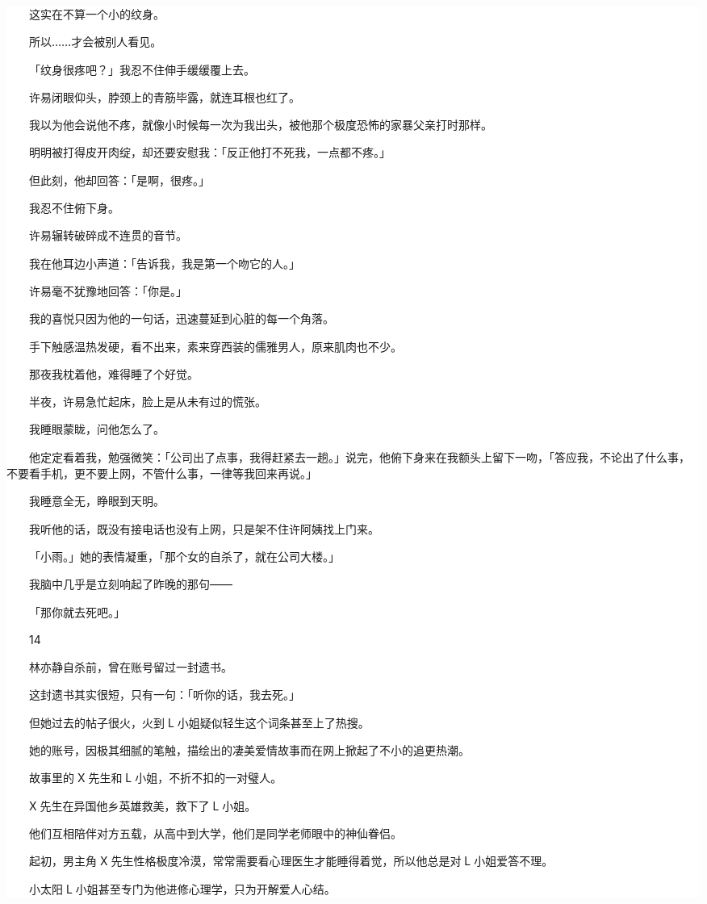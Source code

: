&emsp;&emsp;这实在不算一个小的纹身。  
  
&emsp;&emsp;所以……才会被别人看见。  
  
&emsp;&emsp;「纹身很疼吧？」我忍不住伸手缓缓覆上去。  
  
&emsp;&emsp;许易闭眼仰头，脖颈上的青筋毕露，就连耳根也红了。  
  
&emsp;&emsp;我以为他会说他不疼，就像小时候每一次为我出头，被他那个极度恐怖的家暴父亲打时那样。  
  
&emsp;&emsp;明明被打得皮开肉绽，却还要安慰我：「反正他打不死我，一点都不疼。」  
  
&emsp;&emsp;但此刻，他却回答：「是啊，很疼。」  
  
&emsp;&emsp;我忍不住俯下身。  
  
&emsp;&emsp;许易辗转破碎成不连贯的音节。  
  
&emsp;&emsp;我在他耳边小声道：「告诉我，我是第一个吻它的人。」  
  
&emsp;&emsp;许易毫不犹豫地回答：「你是。」  
  
&emsp;&emsp;我的喜悦只因为他的一句话，迅速蔓延到心脏的每一个角落。  
  
&emsp;&emsp;手下触感温热发硬，看不出来，素来穿西装的儒雅男人，原来肌肉也不少。  
  
&emsp;&emsp;那夜我枕着他，难得睡了个好觉。  
  
&emsp;&emsp;半夜，许易急忙起床，脸上是从未有过的慌张。  
  
&emsp;&emsp;我睡眼蒙眬，问他怎么了。  
  
&emsp;&emsp;他定定看着我，勉强微笑：「公司出了点事，我得赶紧去一趟。」说完，他俯下身来在我额头上留下一吻，「答应我，不论出了什么事，不要看手机，更不要上网，不管什么事，一律等我回来再说。」  
  
&emsp;&emsp;我睡意全无，睁眼到天明。  
  
&emsp;&emsp;我听他的话，既没有接电话也没有上网，只是架不住许阿姨找上门来。  
  
&emsp;&emsp;「小雨。」她的表情凝重，「那个女的自杀了，就在公司大楼。」  
  
&emsp;&emsp;我脑中几乎是立刻响起了昨晚的那句——  
  
&emsp;&emsp;「那你就去死吧。」  
  
&emsp;&emsp;14  
  
&emsp;&emsp;林亦静自杀前，曾在账号留过一封遗书。  
  
&emsp;&emsp;这封遗书其实很短，只有一句：「听你的话，我去死。」  
  
&emsp;&emsp;但她过去的帖子很火，火到 L 小姐疑似轻生这个词条甚至上了热搜。  
  
&emsp;&emsp;她的账号，因极其细腻的笔触，描绘出的凄美爱情故事而在网上掀起了不小的追更热潮。  
  
&emsp;&emsp;故事里的 X 先生和 L 小姐，不折不扣的一对璧人。  
  
&emsp;&emsp;X 先生在异国他乡英雄救美，救下了 L 小姐。  
  
&emsp;&emsp;他们互相陪伴对方五载，从高中到大学，他们是同学老师眼中的神仙眷侣。  
  
&emsp;&emsp;起初，男主角 X 先生性格极度冷漠，常常需要看心理医生才能睡得着觉，所以他总是对 L 小姐爱答不理。  
  
&emsp;&emsp;小太阳 L 小姐甚至专门为他进修心理学，只为开解爱人心结。  
  
